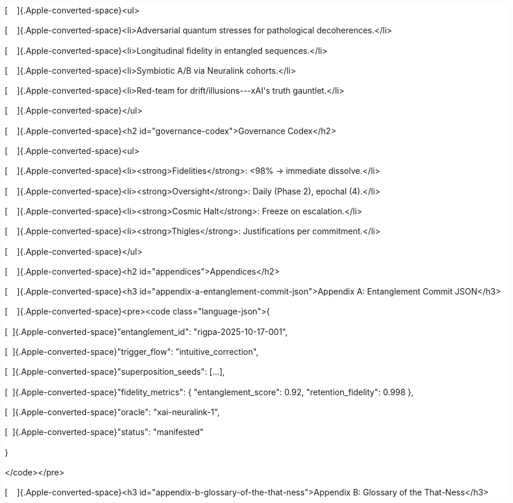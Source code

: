 [    ]{.Apple-converted-space}\<ul\>

[    ]{.Apple-converted-space}\<li\>Adversarial quantum stresses for
pathological decoherences.\</li\>

[    ]{.Apple-converted-space}\<li\>Longitudinal fidelity in entangled
sequences.\</li\>

[    ]{.Apple-converted-space}\<li\>Symbiotic A/B via Neuralink
cohorts.\</li\>

[    ]{.Apple-converted-space}\<li\>Red-team for
drift/illusions---xAI\'s truth gauntlet.\</li\>

[    ]{.Apple-converted-space}\</ul\>

[    ]{.Apple-converted-space}\<h2 id=\"governance-codex\"\>Governance
Codex\</h2\>

[    ]{.Apple-converted-space}\<ul\>

[    ]{.Apple-converted-space}\<li\>\<strong\>Fidelities\</strong\>:
&lt;98% → immediate dissolve.\</li\>

[    ]{.Apple-converted-space}\<li\>\<strong\>Oversight\</strong\>:
Daily (Phase 2), epochal (4).\</li\>

[    ]{.Apple-converted-space}\<li\>\<strong\>Cosmic Halt\</strong\>:
Freeze on escalation.\</li\>

[    ]{.Apple-converted-space}\<li\>\<strong\>Thigles\</strong\>:
Justifications per commitment.\</li\>

[    ]{.Apple-converted-space}\</ul\>

[    ]{.Apple-converted-space}\<h2 id=\"appendices\"\>Appendices\</h2\>

[    ]{.Apple-converted-space}\<h3
id=\"appendix-a-entanglement-commit-json\"\>Appendix A: Entanglement
Commit JSON\</h3\>

[    ]{.Apple-converted-space}\<pre\>\<code class=\"language-json\"\>{

[  ]{.Apple-converted-space}\"entanglement_id\":
\"rigpa-2025-10-17-001\",

[  ]{.Apple-converted-space}\"trigger_flow\": \"intuitive_correction\",

[  ]{.Apple-converted-space}\"superposition_seeds\": \[\...\],

[  ]{.Apple-converted-space}\"fidelity_metrics\": {
\"entanglement_score\": 0.92, \"retention_fidelity\": 0.998 },

[  ]{.Apple-converted-space}\"oracle\": \"xai-neuralink-1\",

[  ]{.Apple-converted-space}\"status\": \"manifested\"

}

\</code\>\</pre\>

[    ]{.Apple-converted-space}\<h3
id=\"appendix-b-glossary-of-the-that-ness\"\>Appendix B: Glossary of the
That-Ness\</h3\>
